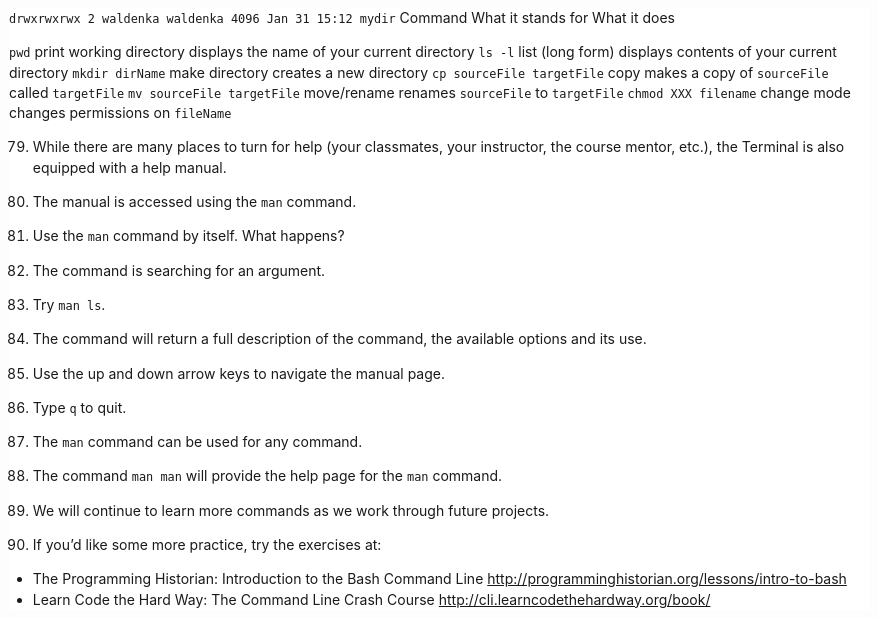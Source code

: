 ```drwxrwxrwx 2 waldenka waldenka 4096 Jan 31 15:12 mydir```
    <th>Command</th>
    <th>What it stands for</th>
    <th>What it does</th>
  </tr>
  <tr>
    <td><code>pwd</code></td>
    <td>print working directory</td>
    <td>displays the name of your current directory</td>
  </tr>
  <tr>
    <td><code>ls -l</code></td>
    <td>list (long form)</td>
    <td>displays contents of your current directory</td>
  </tr>
  <tr>
    <td><code>mkdir dirName</code></td>
    <td>make directory</td>
    <td> creates a new directory</td>
  </tr>
  <tr>
    <td><code>cp sourceFile targetFile</code></td>
    <td>copy</td>
    <td>makes a copy of <code>sourceFile</code> called <code>targetFile</code></td>
  </tr>
  <tr>
    <td><code>mv sourceFile targetFile</code></td>
    <td>move/rename</td>
    <td>renames <code>sourceFile</code> to <code>targetFile</code></td>
  </tr>
  <tr>
    <td><code>chmod XXX filename</code></td>
    <td>change mode</td>
    <td>changes permissions on <code>fileName</code></td>
  </tr>
  </table>

79. While there are many places to turn for help (your classmates, your instructor, the course mentor, etc.), the Terminal is also equipped with a help manual. 

80. The manual is accessed using the `man` command.

81. Use the `man` command by itself. What happens?

82. The command is searching for an argument. 

83. Try `man ls`. 

84. The command will return a full description of the command, the available options and its use. 

85. Use the up and down arrow keys to navigate the manual page.

86. Type `q` to quit.

87. The `man` command can be used for any command. 

88. The command `man man` will provide the help page for the `man` command.

89. We will continue to learn more commands as we work through future projects. 

90. If you’d like some more practice, try the exercises at:
  *	The Programming Historian: Introduction to the Bash Command Line http://programminghistorian.org/lessons/intro-to-bash
  *	Learn Code the Hard Way: The Command Line Crash Course http://cli.learncodethehardway.org/book/
```
